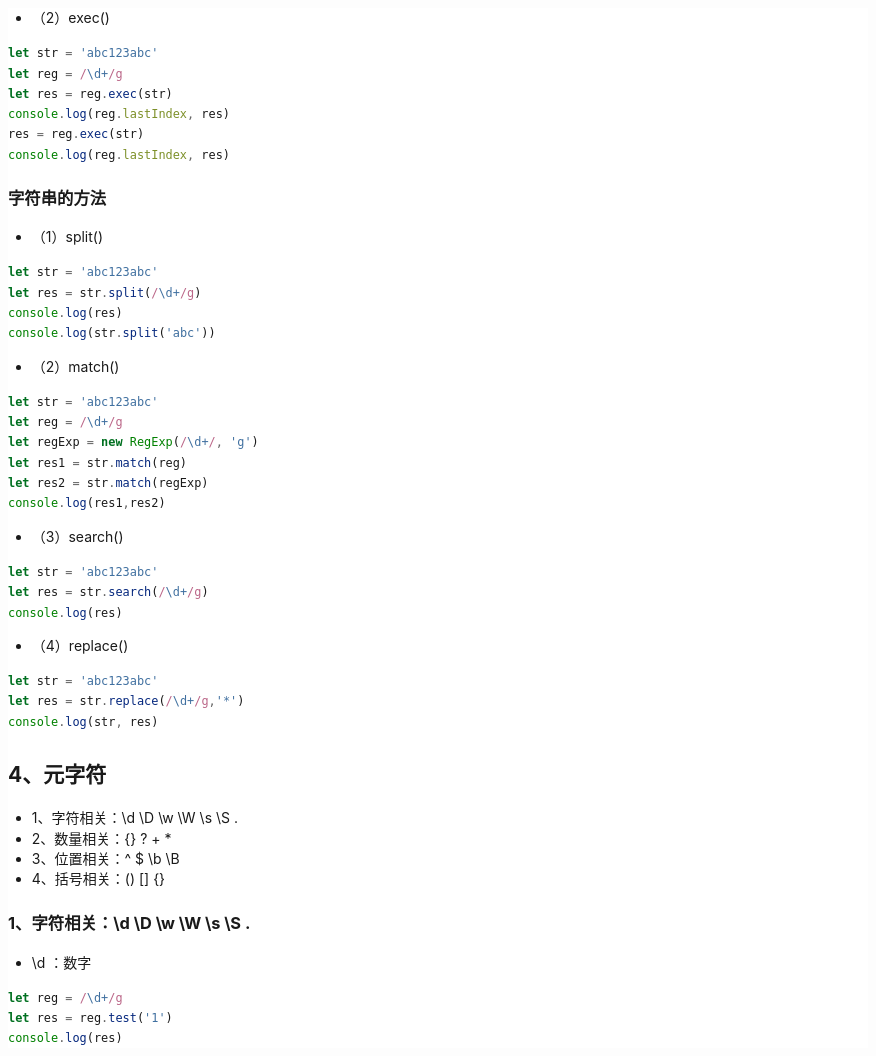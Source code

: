* （2）exec()
```js
let str = 'abc123abc'
let reg = /\d+/g
let res = reg.exec(str)
console.log(reg.lastIndex, res)
res = reg.exec(str)
console.log(reg.lastIndex, res)
```

### 字符串的方法

* （1）split()
```js
let str = 'abc123abc'
let res = str.split(/\d+/g)
console.log(res)
console.log(str.split('abc'))
```

* （2）match()
```js
let str = 'abc123abc'
let reg = /\d+/g
let regExp = new RegExp(/\d+/, 'g')
let res1 = str.match(reg)
let res2 = str.match(regExp)
console.log(res1,res2)
```

* （3）search()
```js
let str = 'abc123abc'
let res = str.search(/\d+/g)
console.log(res)
```

* （4）replace()
```js
let str = 'abc123abc'
let res = str.replace(/\d+/g,'*')
console.log(str, res)
```

## 4、元字符

* 1、字符相关：\d \D \w \W \s \S .
* 2、数量相关：{} ? + *
* 3、位置相关：^ $ \b \B
* 4、括号相关：() [] {}

### 1、字符相关：\d \D \w \W \s \S .

* \d ：数字
```js
let reg = /\d+/g
let res = reg.test('1')
console.log(res)
```
